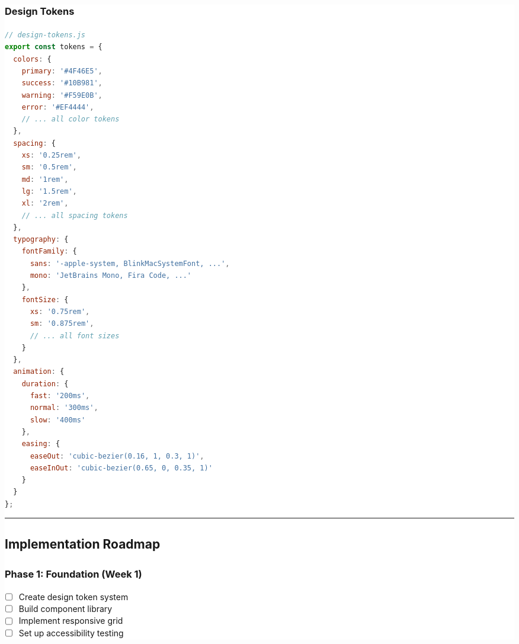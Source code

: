 ### Design Tokens
```javascript
// design-tokens.js
export const tokens = {
  colors: {
    primary: '#4F46E5',
    success: '#10B981',
    warning: '#F59E0B',
    error: '#EF4444',
    // ... all color tokens
  },
  spacing: {
    xs: '0.25rem',
    sm: '0.5rem',
    md: '1rem',
    lg: '1.5rem',
    xl: '2rem',
    // ... all spacing tokens
  },
  typography: {
    fontFamily: {
      sans: '-apple-system, BlinkMacSystemFont, ...',
      mono: 'JetBrains Mono, Fira Code, ...'
    },
    fontSize: {
      xs: '0.75rem',
      sm: '0.875rem',
      // ... all font sizes
    }
  },
  animation: {
    duration: {
      fast: '200ms',
      normal: '300ms',
      slow: '400ms'
    },
    easing: {
      easeOut: 'cubic-bezier(0.16, 1, 0.3, 1)',
      easeInOut: 'cubic-bezier(0.65, 0, 0.35, 1)'
    }
  }
};
```

---

## Implementation Roadmap

### Phase 1: Foundation (Week 1)
- [ ] Create design token system
- [ ] Build component library
- [ ] Implement responsive grid
- [ ] Set up accessibility testing
